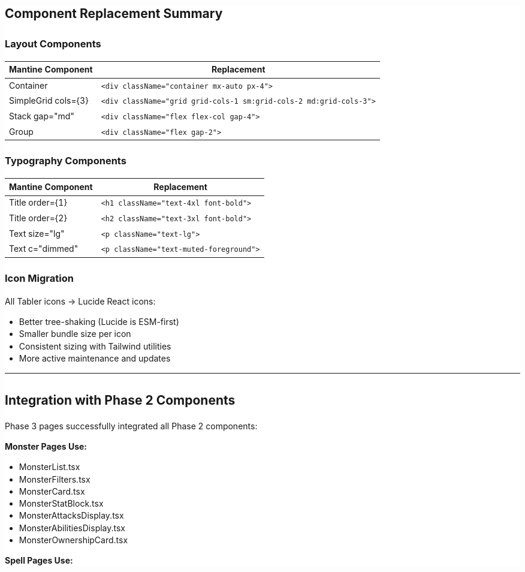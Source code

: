 
## Component Replacement Summary

### Layout Components

| Mantine Component   | Replacement                                                        |
| ------------------- | ------------------------------------------------------------------ |
| Container           | `<div className="container mx-auto px-4">`                         |
| SimpleGrid cols={3} | `<div className="grid grid-cols-1 sm:grid-cols-2 md:grid-cols-3">` |
| Stack gap="md"      | `<div className="flex flex-col gap-4">`                            |
| Group               | `<div className="flex gap-2">`                                     |

### Typography Components

| Mantine Component | Replacement                             |
| ----------------- | --------------------------------------- |
| Title order={1}   | `<h1 className="text-4xl font-bold">`   |
| Title order={2}   | `<h2 className="text-3xl font-bold">`   |
| Text size="lg"    | `<p className="text-lg">`               |
| Text c="dimmed"   | `<p className="text-muted-foreground">` |

### Icon Migration

All Tabler icons → Lucide React icons:

- Better tree-shaking (Lucide is ESM-first)
- Smaller bundle size per icon
- Consistent sizing with Tailwind utilities
- More active maintenance and updates

---

## Integration with Phase 2 Components

Phase 3 pages successfully integrated all Phase 2 components:

**Monster Pages Use:**

- MonsterList.tsx
- MonsterFilters.tsx
- MonsterCard.tsx
- MonsterStatBlock.tsx
- MonsterAttacksDisplay.tsx
- MonsterAbilitiesDisplay.tsx
- MonsterOwnershipCard.tsx

**Spell Pages Use:**
